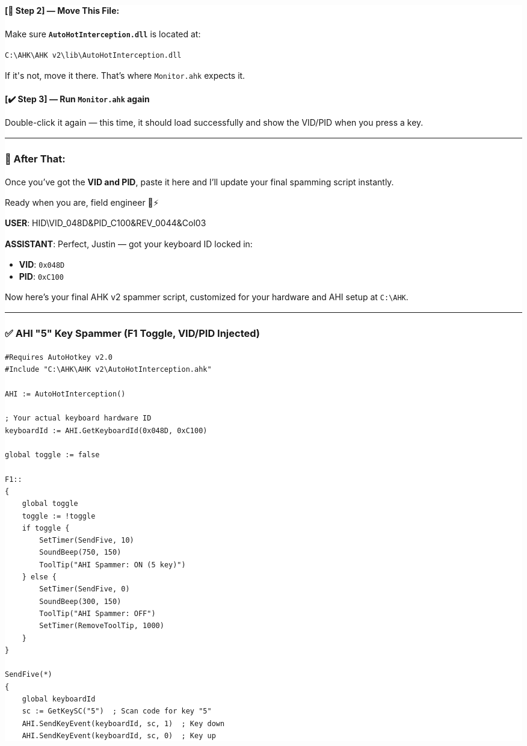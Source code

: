#### [📁 Step 2] — Move This File:
Make sure **`AutoHotInterception.dll`** is located at:
```
C:\AHK\AHK v2\lib\AutoHotInterception.dll
```

If it's not, move it there. That’s where `Monitor.ahk` expects it.

#### [✔️ Step 3] — Run `Monitor.ahk` again
Double-click it again — this time, it should load successfully and show the VID/PID when you press a key.

---

### 💬 After That:
Once you’ve got the **VID and PID**, paste it here and I’ll update your final spamming script instantly.

Ready when you are, field engineer 🔩⚡

**USER**: HID\VID_048D&PID_C100&REV_0044&Col03

**ASSISTANT**: Perfect, Justin — got your keyboard ID locked in:

- **VID**: `0x048D`  
- **PID**: `0xC100`

Now here’s your final AHK v2 spammer script, customized for your hardware and AHI setup at `C:\AHK`.

---

### ✅ AHI "5" Key Spammer (F1 Toggle, VID/PID Injected)

```ahk
#Requires AutoHotkey v2.0
#Include "C:\AHK\AHK v2\AutoHotInterception.ahk"

AHI := AutoHotInterception()

; Your actual keyboard hardware ID
keyboardId := AHI.GetKeyboardId(0x048D, 0xC100)

global toggle := false

F1::
{
    global toggle
    toggle := !toggle
    if toggle {
        SetTimer(SendFive, 10)
        SoundBeep(750, 150)
        ToolTip("AHI Spammer: ON (5 key)")
    } else {
        SetTimer(SendFive, 0)
        SoundBeep(300, 150)
        ToolTip("AHI Spammer: OFF")
        SetTimer(RemoveToolTip, 1000)
    }
}

SendFive(*)
{
    global keyboardId
    sc := GetKeySC("5")  ; Scan code for key "5"
    AHI.SendKeyEvent(keyboardId, sc, 1)  ; Key down
    AHI.SendKeyEvent(keyboardId, sc, 0)  ; Key up
```